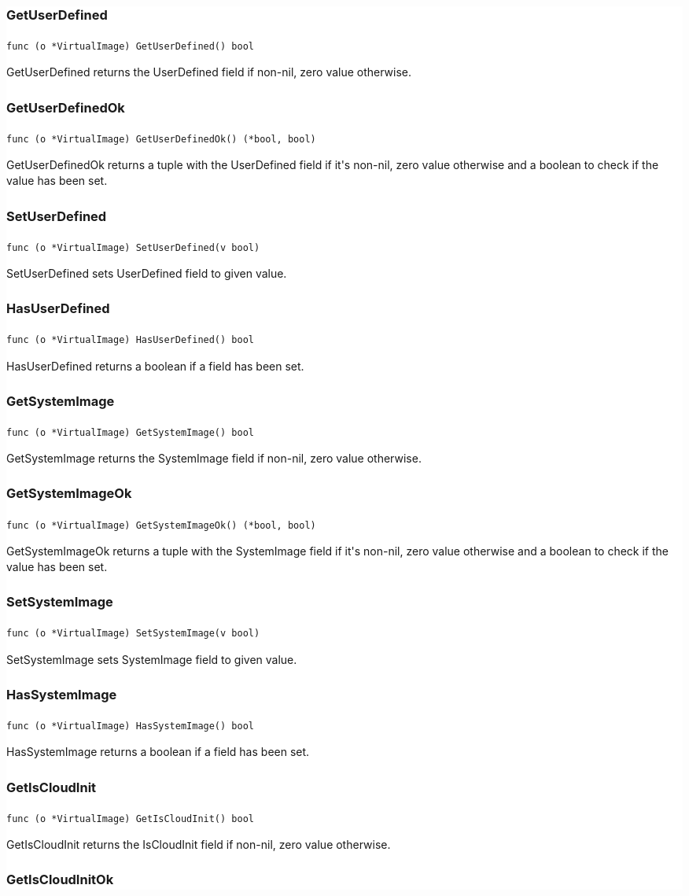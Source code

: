 ### GetUserDefined

`func (o *VirtualImage) GetUserDefined() bool`

GetUserDefined returns the UserDefined field if non-nil, zero value otherwise.

### GetUserDefinedOk

`func (o *VirtualImage) GetUserDefinedOk() (*bool, bool)`

GetUserDefinedOk returns a tuple with the UserDefined field if it's non-nil, zero value otherwise
and a boolean to check if the value has been set.

### SetUserDefined

`func (o *VirtualImage) SetUserDefined(v bool)`

SetUserDefined sets UserDefined field to given value.

### HasUserDefined

`func (o *VirtualImage) HasUserDefined() bool`

HasUserDefined returns a boolean if a field has been set.

### GetSystemImage

`func (o *VirtualImage) GetSystemImage() bool`

GetSystemImage returns the SystemImage field if non-nil, zero value otherwise.

### GetSystemImageOk

`func (o *VirtualImage) GetSystemImageOk() (*bool, bool)`

GetSystemImageOk returns a tuple with the SystemImage field if it's non-nil, zero value otherwise
and a boolean to check if the value has been set.

### SetSystemImage

`func (o *VirtualImage) SetSystemImage(v bool)`

SetSystemImage sets SystemImage field to given value.

### HasSystemImage

`func (o *VirtualImage) HasSystemImage() bool`

HasSystemImage returns a boolean if a field has been set.

### GetIsCloudInit

`func (o *VirtualImage) GetIsCloudInit() bool`

GetIsCloudInit returns the IsCloudInit field if non-nil, zero value otherwise.

### GetIsCloudInitOk
